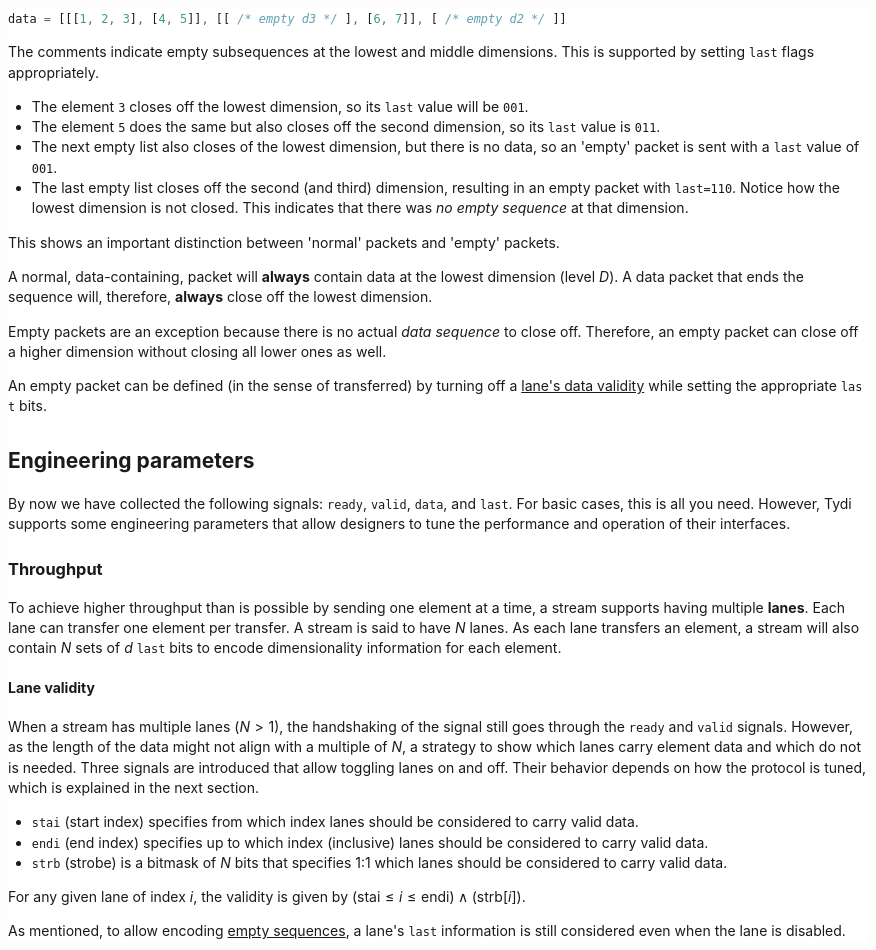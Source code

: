 ```javascript
data = [[[1, 2, 3], [4, 5]], [[ /* empty d3 */ ], [6, 7]], [ /* empty d2 */ ]]
```
The comments indicate empty subsequences at the lowest and middle dimensions. This is supported by setting `last` flags appropriately.

- The element `3` closes off the lowest dimension, so its `last` value will be `001`.
- The element `5` does the same but also closes off the second dimension, so its `last` value is `011`.
- The next empty list also closes of the lowest dimension, but there is no data, so an 'empty' packet is sent with a `last` value of `001`.
- The last empty list closes off the second (and third) dimension, resulting in an empty packet with `last=110`. Notice how the lowest dimension is not closed. This indicates that there was _no empty sequence_ at that dimension.

This shows an important distinction between 'normal' packets and 'empty' packets.

A normal, data-containing, packet will **always** contain data at the lowest dimension (level $D$). A data packet that ends the sequence will, therefore, **always** close off the lowest dimension.

Empty packets are an exception because there is no actual _data sequence_ to close off. Therefore, an empty packet can close off a higher dimension without closing all lower ones as well.

An empty packet can be defined (in the sense of transferred) by turning off a [lane's data validity](#lane-validity) while setting the appropriate `last` bits.

## Engineering parameters
By now we have collected the following signals: `ready`, `valid`, `data`, and `last`. For basic cases, this is all you need. However, Tydi supports some engineering parameters that allow designers to tune the performance and operation of their interfaces.

### Throughput
To achieve higher throughput than is possible by sending one element at a time, a stream supports having multiple **lanes**. Each lane can transfer one element per transfer. A stream is said to have $N$ lanes. As each lane transfers an element, a stream will also contain $N$ sets of $d$ `last` bits to encode dimensionality information for each element.

#### Lane validity
When a stream has multiple lanes ($N>1$), the handshaking of the signal still goes through the `ready` and `valid` signals. However, as the length of the data might not align with a multiple of $N$, a strategy to show which lanes carry element data and which do not is needed. Three signals are introduced that allow toggling lanes on and off. Their behavior depends on how the protocol is tuned, which is explained in the next section.

- `stai` (start index) specifies from which index lanes should be considered to carry valid data.
- `endi` (end index) specifies up to which index (inclusive) lanes should be considered to carry valid data.
- `strb` (strobe) is a bitmask of $N$ bits that specifies 1:1 which lanes should be considered to carry valid data.

For any given lane of index $i$, the validity is given by $(\text{stai} \le i \le \text{endi}) \wedge (\text{strb}[i])$.

As mentioned, to allow encoding [empty sequences](#empty-sequences-and-example), a lane's `last` information is still considered even when the lane is disabled.
